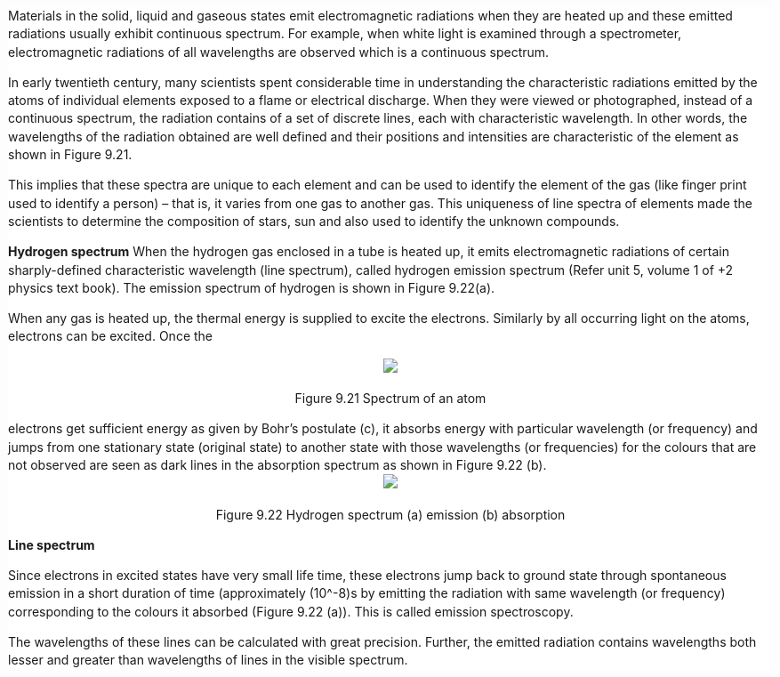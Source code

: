 Materials in the solid, liquid and gaseous states emit electromagnetic radiations when they are heated up and these emitted radiations usually exhibit continuous spectrum. For example, when white light is examined through a spectrometer, electromagnetic radiations of all wavelengths are observed which is a continuous spectrum.

In early twentieth century, many scientists spent considerable time in understanding the characteristic radiations emitted by the atoms of individual elements exposed to a flame or electrical discharge. When they were viewed or photographed, instead of a continuous spectrum, the radiation contains of a set of discrete lines, each with characteristic wavelength. In other words, the wavelengths of the radiation obtained are well defined and their positions and intensities are characteristic of the element as shown in Figure 9.21.

This implies that these spectra are unique to each element and can be used to identify the element of the gas (like finger print used to identify a person) – that is, it varies from one gas to another gas. This uniqueness of line spectra of elements made the scientists to determine the composition of stars, sun and also used to identify the unknown compounds.

**Hydrogen spectrum** When the hydrogen gas enclosed in a tube is heated up, it emits electromagnetic radiations of certain sharply-defined characteristic wavelength (line spectrum), called hydrogen emission spectrum (Refer unit 5, volume 1 of +2 physics text book). The emission spectrum of hydrogen is shown in Figure 9.22(a).

When any gas is heated up, the thermal energy is supplied to excite the electrons. Similarly by all occurring light on the atoms, electrons can be excited. Once the




<div align="center">
  <img src="9.21.png"/>
  <p> Figure 9.21 </strong>Spectrum of an atom </p>
</div>
electrons get sufficient energy as given by Bohr’s postulate (c), it absorbs energy with particular wavelength (or frequency) and jumps from one stationary state (original state) to another state with those wavelengths (or frequencies) for the colours that are not observed are seen as dark lines in the absorption spectrum as shown in Figure 9.22 (b).




<div align="center">
  <img src="9.22.png"/>
  <p> Figure 9.22 </strong>Hydrogen spectrum (a) emission (b) absorption</p>
</div>

**Line spectrum**

Since electrons in excited states have very small life time, these electrons jump back to ground state through spontaneous emission in a short duration of time (approximately \(10^-8\)s by emitting the radiation with same wavelength (or frequency) corresponding to the colours it absorbed (Figure 9.22 (a)). This is called emission spectroscopy.

The wavelengths of these lines can be calculated with great precision. Further, the emitted radiation contains wavelengths both lesser and greater than wavelengths of lines in the visible spectrum.




